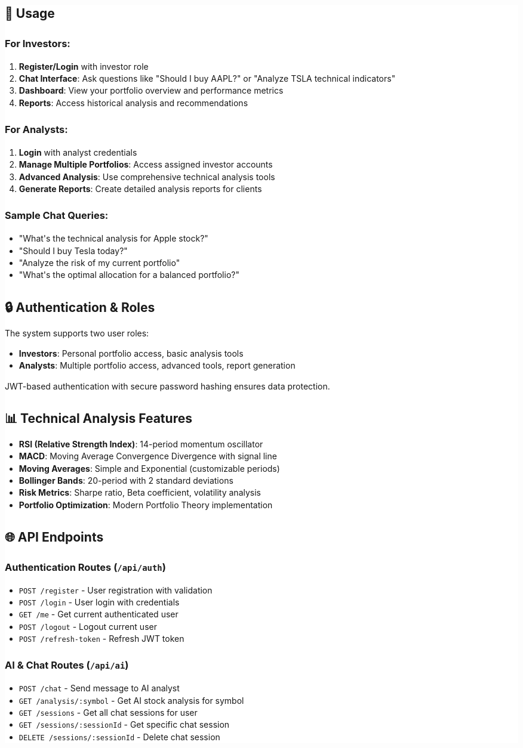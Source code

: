 ## 🎯 Usage

### For Investors:
1. **Register/Login** with investor role
2. **Chat Interface**: Ask questions like "Should I buy AAPL?" or "Analyze TSLA technical indicators"
3. **Dashboard**: View your portfolio overview and performance metrics
4. **Reports**: Access historical analysis and recommendations

### For Analysts:
1. **Login** with analyst credentials
2. **Manage Multiple Portfolios**: Access assigned investor accounts
3. **Advanced Analysis**: Use comprehensive technical analysis tools
4. **Generate Reports**: Create detailed analysis reports for clients

### Sample Chat Queries:
- "What's the technical analysis for Apple stock?"
- "Should I buy Tesla today?"
- "Analyze the risk of my current portfolio"
- "What's the optimal allocation for a balanced portfolio?"

## 🔒 Authentication & Roles

The system supports two user roles:

- **Investors**: Personal portfolio access, basic analysis tools
- **Analysts**: Multiple portfolio access, advanced tools, report generation

JWT-based authentication with secure password hashing ensures data protection.

## 📊 Technical Analysis Features

- **RSI (Relative Strength Index)**: 14-period momentum oscillator
- **MACD**: Moving Average Convergence Divergence with signal line
- **Moving Averages**: Simple and Exponential (customizable periods)
- **Bollinger Bands**: 20-period with 2 standard deviations
- **Risk Metrics**: Sharpe ratio, Beta coefficient, volatility analysis
- **Portfolio Optimization**: Modern Portfolio Theory implementation

## 🌐 API Endpoints

### Authentication Routes (`/api/auth`)
- `POST /register` - User registration with validation
- `POST /login` - User login with credentials
- `GET /me` - Get current authenticated user
- `POST /logout` - Logout current user
- `POST /refresh-token` - Refresh JWT token

### AI & Chat Routes (`/api/ai`)
- `POST /chat` - Send message to AI analyst
- `GET /analysis/:symbol` - Get AI stock analysis for symbol
- `GET /sessions` - Get all chat sessions for user
- `GET /sessions/:sessionId` - Get specific chat session
- `DELETE /sessions/:sessionId` - Delete chat session
